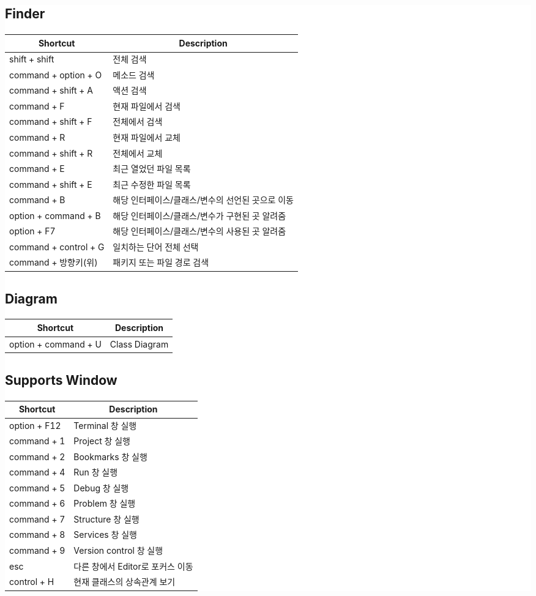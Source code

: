 ## Finder

| Shortcut              | Description                 |
|-----------------------|-----------------------------|
| shift + shift         | 전체 검색                       |
| command + option + O  | 메소드 검색                      |
| command + shift + A   | 액션 검색                       |
| command + F           | 현재 파일에서 검색                  |
| command + shift + F   | 전체에서 검색                     |
| command + R           | 현재 파일에서 교체                  |
| command + shift + R   | 전체에서 교체                     |
| command + E           | 최근 열었던 파일 목록                |
| command + shift + E   | 최근 수정한 파일 목록                |
| command + B           | 해당 인터페이스/클래스/변수의 선언된 곳으로 이동 |
| option + command + B  | 해당 인터페이스/클래스/변수가 구현된 곳 알려줌  |
| option + F7           | 해당 인터페이스/클래스/변수의 사용된 곳 알려줌  |
| command + control + G | 일치하는 단어 전체 선택               |
| command + 방향키(위)      | 패키지 또는 파일 경로 검색             |

## Diagram

| Shortcut             | Description   |
|----------------------|---------------|
| option + command + U | Class Diagram |

## Supports Window

| Shortcut     | Description           |
|--------------|-----------------------|
| option + F12 | Terminal 창 실행         |
| command + 1  | Project 창 실행          |
| command + 2  | Bookmarks 창 실행        |
| command + 4  | Run 창 실행              |
| command + 5  | Debug 창 실행            |
| command + 6  | Problem 창 실행          |
| command + 7  | Structure 창 실행        |
| command + 8  | Services 창 실행         |
| command + 9  | Version control 창 실행  |
| esc          | 다른 창에서 Editor로 포커스 이동 |
| control + H  | 현재 클래스의 상속관계 보기       |
